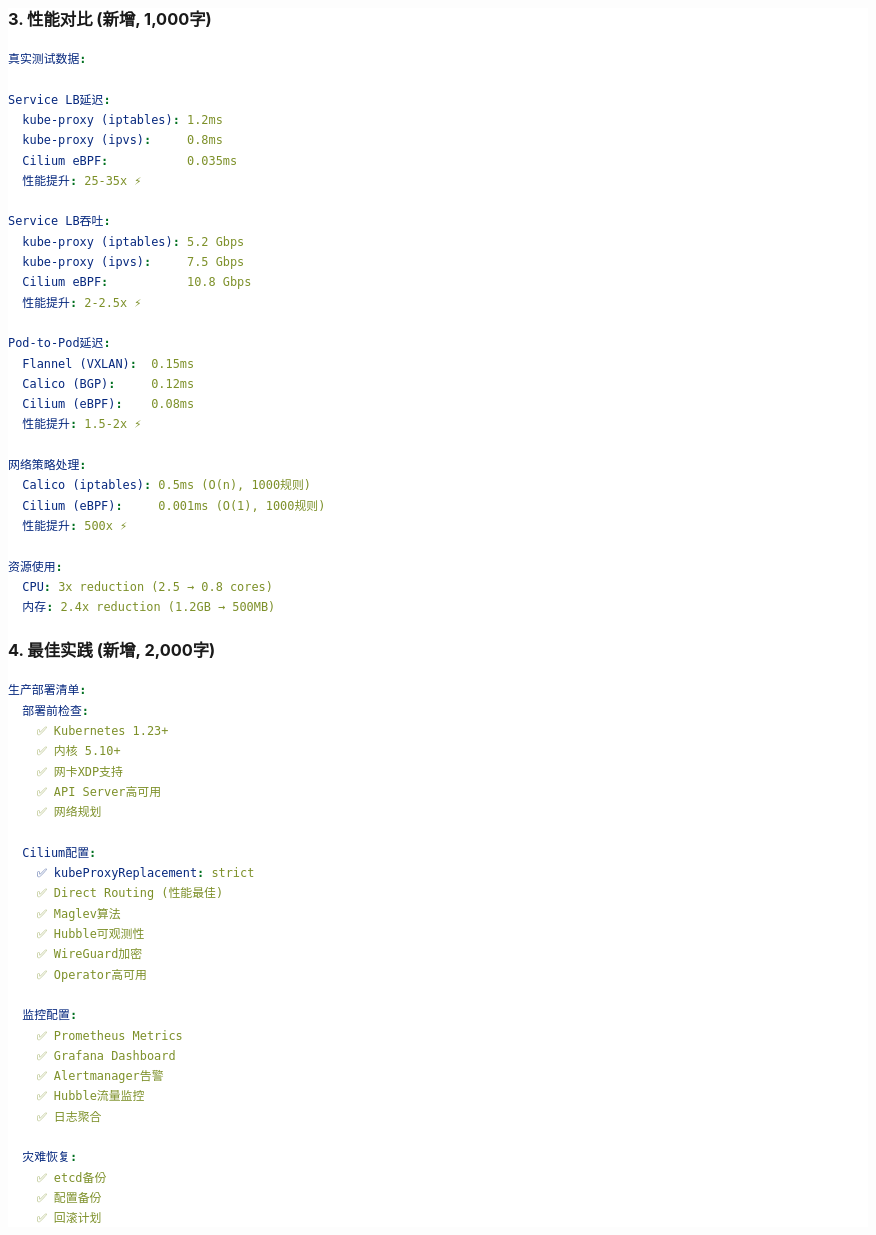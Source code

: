 ### 3. 性能对比 (新增, 1,000字)

```yaml
真实测试数据:

Service LB延迟:
  kube-proxy (iptables): 1.2ms
  kube-proxy (ipvs):     0.8ms
  Cilium eBPF:           0.035ms
  性能提升: 25-35x ⚡

Service LB吞吐:
  kube-proxy (iptables): 5.2 Gbps
  kube-proxy (ipvs):     7.5 Gbps
  Cilium eBPF:           10.8 Gbps
  性能提升: 2-2.5x ⚡

Pod-to-Pod延迟:
  Flannel (VXLAN):  0.15ms
  Calico (BGP):     0.12ms
  Cilium (eBPF):    0.08ms
  性能提升: 1.5-2x ⚡

网络策略处理:
  Calico (iptables): 0.5ms (O(n), 1000规则)
  Cilium (eBPF):     0.001ms (O(1), 1000规则)
  性能提升: 500x ⚡

资源使用:
  CPU: 3x reduction (2.5 → 0.8 cores)
  内存: 2.4x reduction (1.2GB → 500MB)
```

### 4. 最佳实践 (新增, 2,000字)

```yaml
生产部署清单:
  部署前检查:
    ✅ Kubernetes 1.23+
    ✅ 内核 5.10+
    ✅ 网卡XDP支持
    ✅ API Server高可用
    ✅ 网络规划
  
  Cilium配置:
    ✅ kubeProxyReplacement: strict
    ✅ Direct Routing (性能最佳)
    ✅ Maglev算法
    ✅ Hubble可观测性
    ✅ WireGuard加密
    ✅ Operator高可用
  
  监控配置:
    ✅ Prometheus Metrics
    ✅ Grafana Dashboard
    ✅ Alertmanager告警
    ✅ Hubble流量监控
    ✅ 日志聚合
  
  灾难恢复:
    ✅ etcd备份
    ✅ 配置备份
    ✅ 回滚计划

```